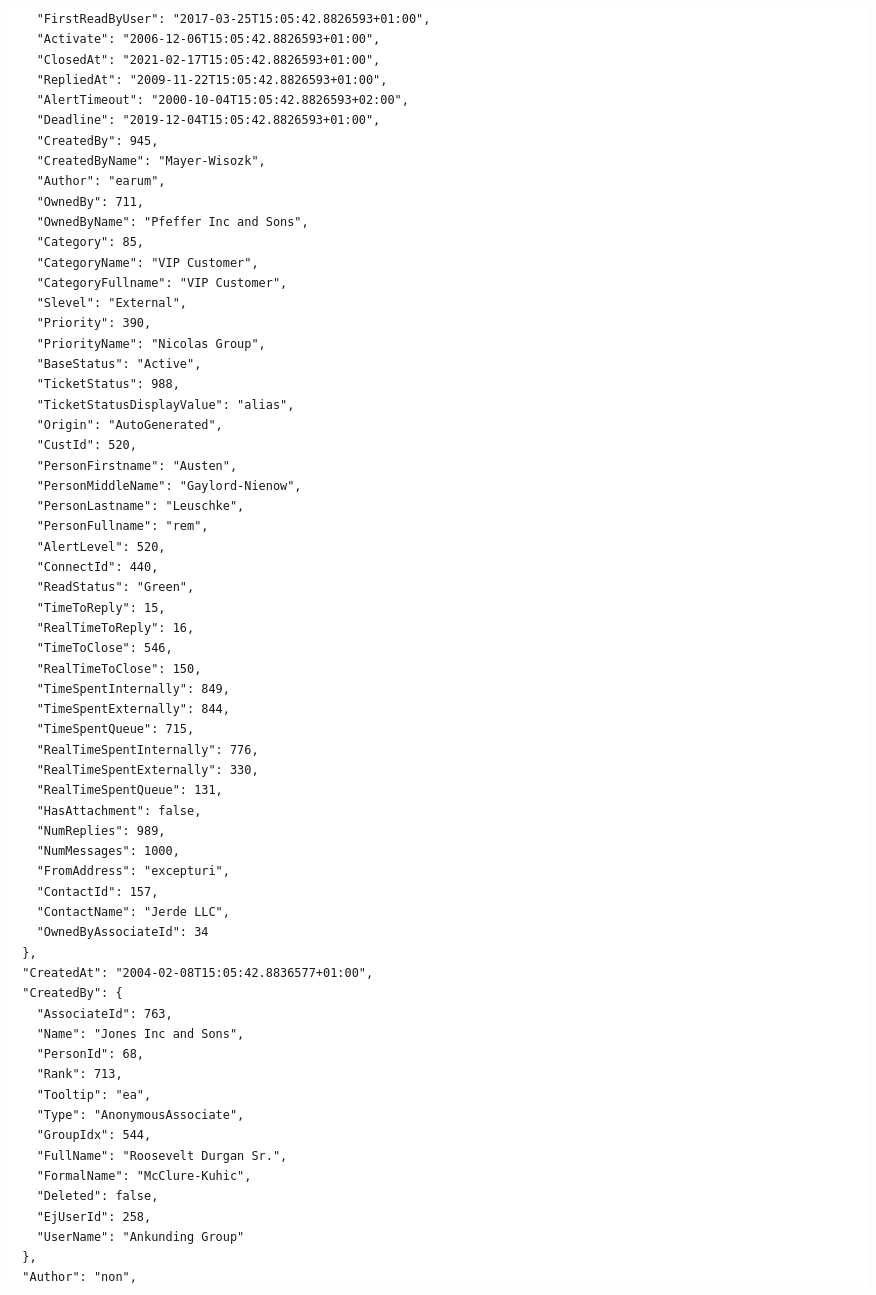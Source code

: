 ```http!
    "FirstReadByUser": "2017-03-25T15:05:42.8826593+01:00",
    "Activate": "2006-12-06T15:05:42.8826593+01:00",
    "ClosedAt": "2021-02-17T15:05:42.8826593+01:00",
    "RepliedAt": "2009-11-22T15:05:42.8826593+01:00",
    "AlertTimeout": "2000-10-04T15:05:42.8826593+02:00",
    "Deadline": "2019-12-04T15:05:42.8826593+01:00",
    "CreatedBy": 945,
    "CreatedByName": "Mayer-Wisozk",
    "Author": "earum",
    "OwnedBy": 711,
    "OwnedByName": "Pfeffer Inc and Sons",
    "Category": 85,
    "CategoryName": "VIP Customer",
    "CategoryFullname": "VIP Customer",
    "Slevel": "External",
    "Priority": 390,
    "PriorityName": "Nicolas Group",
    "BaseStatus": "Active",
    "TicketStatus": 988,
    "TicketStatusDisplayValue": "alias",
    "Origin": "AutoGenerated",
    "CustId": 520,
    "PersonFirstname": "Austen",
    "PersonMiddleName": "Gaylord-Nienow",
    "PersonLastname": "Leuschke",
    "PersonFullname": "rem",
    "AlertLevel": 520,
    "ConnectId": 440,
    "ReadStatus": "Green",
    "TimeToReply": 15,
    "RealTimeToReply": 16,
    "TimeToClose": 546,
    "RealTimeToClose": 150,
    "TimeSpentInternally": 849,
    "TimeSpentExternally": 844,
    "TimeSpentQueue": 715,
    "RealTimeSpentInternally": 776,
    "RealTimeSpentExternally": 330,
    "RealTimeSpentQueue": 131,
    "HasAttachment": false,
    "NumReplies": 989,
    "NumMessages": 1000,
    "FromAddress": "excepturi",
    "ContactId": 157,
    "ContactName": "Jerde LLC",
    "OwnedByAssociateId": 34
  },
  "CreatedAt": "2004-02-08T15:05:42.8836577+01:00",
  "CreatedBy": {
    "AssociateId": 763,
    "Name": "Jones Inc and Sons",
    "PersonId": 68,
    "Rank": 713,
    "Tooltip": "ea",
    "Type": "AnonymousAssociate",
    "GroupIdx": 544,
    "FullName": "Roosevelt Durgan Sr.",
    "FormalName": "McClure-Kuhic",
    "Deleted": false,
    "EjUserId": 258,
    "UserName": "Ankunding Group"
  },
  "Author": "non",
```